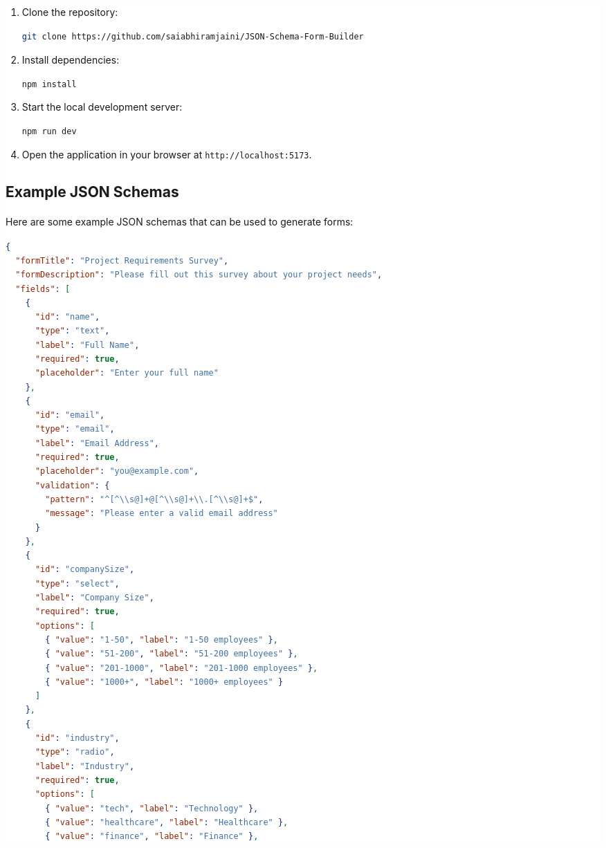 1. Clone the repository:

   ```bash
   git clone https://github.com/saiabhiramjaini/JSON-Schema-Form-Builder
   ```

2. Install dependencies:

   ```bash
   npm install
   ```

3. Start the local development server:

   ```bash
   npm run dev
   ```

4. Open the application in your browser at `http://localhost:5173`.

## Example JSON Schemas

Here are some example JSON schemas that can be used to generate forms:

```json
{
  "formTitle": "Project Requirements Survey",
  "formDescription": "Please fill out this survey about your project needs",
  "fields": [
    {
      "id": "name",
      "type": "text",
      "label": "Full Name",
      "required": true,
      "placeholder": "Enter your full name"
    },
    {
      "id": "email",
      "type": "email",
      "label": "Email Address",
      "required": true,
      "placeholder": "you@example.com",
      "validation": {
        "pattern": "^[^\\s@]+@[^\\s@]+\\.[^\\s@]+$",
        "message": "Please enter a valid email address"
      }
    },
    {
      "id": "companySize",
      "type": "select",
      "label": "Company Size",
      "required": true,
      "options": [
        { "value": "1-50", "label": "1-50 employees" },
        { "value": "51-200", "label": "51-200 employees" },
        { "value": "201-1000", "label": "201-1000 employees" },
        { "value": "1000+", "label": "1000+ employees" }
      ]
    },
    {
      "id": "industry",
      "type": "radio",
      "label": "Industry",
      "required": true,
      "options": [
        { "value": "tech", "label": "Technology" },
        { "value": "healthcare", "label": "Healthcare" },
        { "value": "finance", "label": "Finance" },
```
